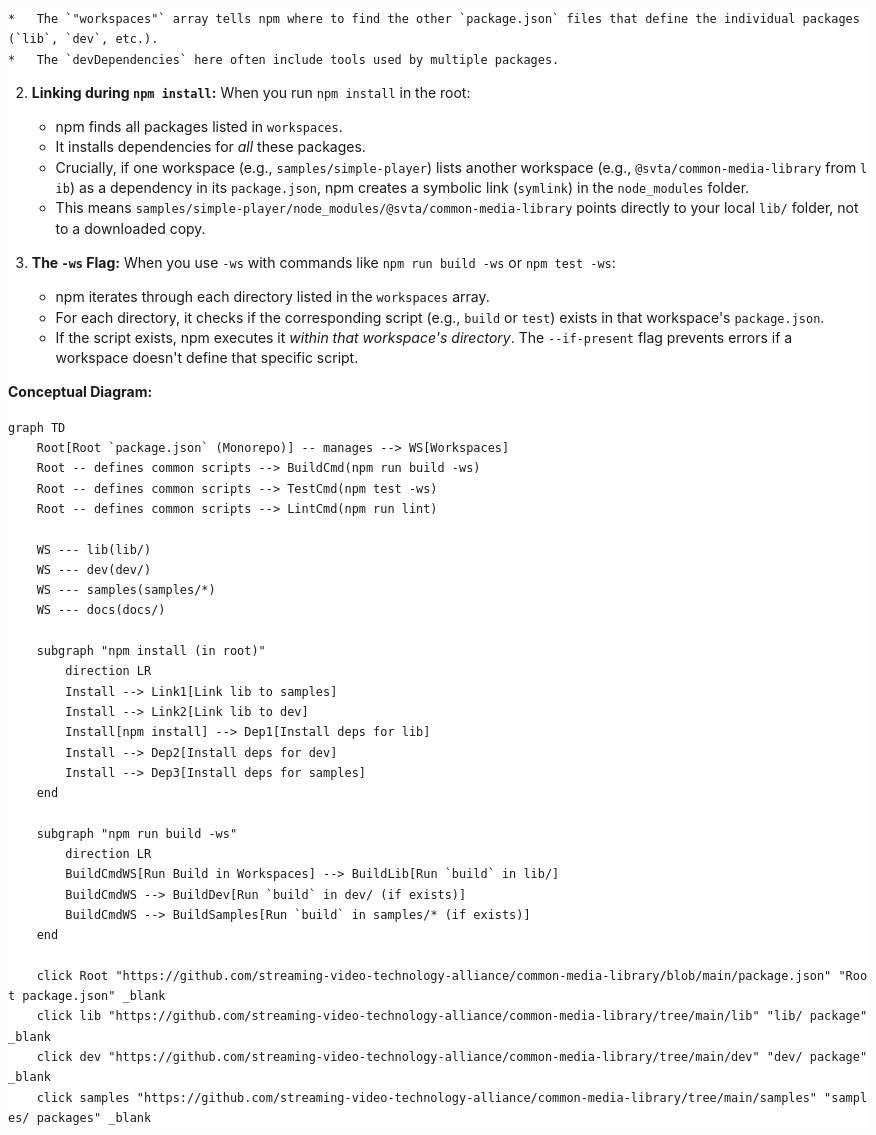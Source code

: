     *   The `"workspaces"` array tells npm where to find the other `package.json` files that define the individual packages (`lib`, `dev`, etc.).
    *   The `devDependencies` here often include tools used by multiple packages.

2.  **Linking during `npm install`:** When you run `npm install` in the root:
    *   npm finds all packages listed in `workspaces`.
    *   It installs dependencies for *all* these packages.
    *   Crucially, if one workspace (e.g., `samples/simple-player`) lists another workspace (e.g., `@svta/common-media-library` from `lib`) as a dependency in its `package.json`, npm creates a symbolic link (`symlink`) in the `node_modules` folder.
    *   This means `samples/simple-player/node_modules/@svta/common-media-library` points directly to your local `lib/` folder, not to a downloaded copy.

3.  **The `-ws` Flag:** When you use `-ws` with commands like `npm run build -ws` or `npm test -ws`:
    *   npm iterates through each directory listed in the `workspaces` array.
    *   For each directory, it checks if the corresponding script (e.g., `build` or `test`) exists in that workspace's `package.json`.
    *   If the script exists, npm executes it *within that workspace's directory*. The `--if-present` flag prevents errors if a workspace doesn't define that specific script.

**Conceptual Diagram:**

```mermaid
graph TD
    Root[Root `package.json` (Monorepo)] -- manages --> WS[Workspaces]
    Root -- defines common scripts --> BuildCmd(npm run build -ws)
    Root -- defines common scripts --> TestCmd(npm test -ws)
    Root -- defines common scripts --> LintCmd(npm run lint)

    WS --- lib(lib/)
    WS --- dev(dev/)
    WS --- samples(samples/*)
    WS --- docs(docs/)

    subgraph "npm install (in root)"
        direction LR
        Install --> Link1[Link lib to samples]
        Install --> Link2[Link lib to dev]
        Install[npm install] --> Dep1[Install deps for lib]
        Install --> Dep2[Install deps for dev]
        Install --> Dep3[Install deps for samples]
    end

    subgraph "npm run build -ws"
        direction LR
        BuildCmdWS[Run Build in Workspaces] --> BuildLib[Run `build` in lib/]
        BuildCmdWS --> BuildDev[Run `build` in dev/ (if exists)]
        BuildCmdWS --> BuildSamples[Run `build` in samples/* (if exists)]
    end

    click Root "https://github.com/streaming-video-technology-alliance/common-media-library/blob/main/package.json" "Root package.json" _blank
    click lib "https://github.com/streaming-video-technology-alliance/common-media-library/tree/main/lib" "lib/ package" _blank
    click dev "https://github.com/streaming-video-technology-alliance/common-media-library/tree/main/dev" "dev/ package" _blank
    click samples "https://github.com/streaming-video-technology-alliance/common-media-library/tree/main/samples" "samples/ packages" _blank
```

